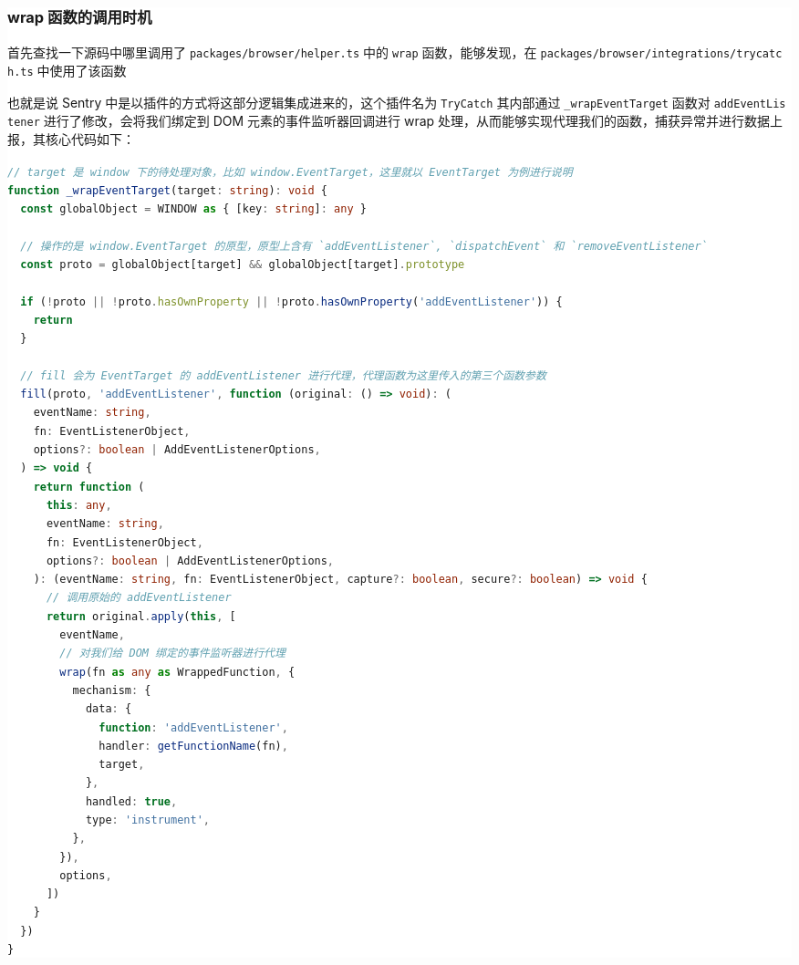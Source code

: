 ### wrap 函数的调用时机

首先查找一下源码中哪里调用了 `packages/browser/helper.ts` 中的 `wrap` 函数，能够发现，在 `packages/browser/integrations/trycatch.ts` 中使用了该函数

也就是说 Sentry 中是以插件的方式将这部分逻辑集成进来的，这个插件名为 `TryCatch` 其内部通过 `_wrapEventTarget` 函数对 `addEventListener` 进行了修改，会将我们绑定到 DOM 元素的事件监听器回调进行 wrap 处理，从而能够实现代理我们的函数，捕获异常并进行数据上报，其核心代码如下：

```TypeScript
// target 是 window 下的待处理对象，比如 window.EventTarget，这里就以 EventTarget 为例进行说明
function _wrapEventTarget(target: string): void {
  const globalObject = WINDOW as { [key: string]: any }

  // 操作的是 window.EventTarget 的原型，原型上含有 `addEventListener`, `dispatchEvent` 和 `removeEventListener`
  const proto = globalObject[target] && globalObject[target].prototype

  if (!proto || !proto.hasOwnProperty || !proto.hasOwnProperty('addEventListener')) {
    return
  }

  // fill 会为 EventTarget 的 addEventListener 进行代理，代理函数为这里传入的第三个函数参数
  fill(proto, 'addEventListener', function (original: () => void): (
    eventName: string,
    fn: EventListenerObject,
    options?: boolean | AddEventListenerOptions,
  ) => void {
    return function (
      this: any,
      eventName: string,
      fn: EventListenerObject,
      options?: boolean | AddEventListenerOptions,
    ): (eventName: string, fn: EventListenerObject, capture?: boolean, secure?: boolean) => void {
      // 调用原始的 addEventListener
      return original.apply(this, [
        eventName,
        // 对我们给 DOM 绑定的事件监听器进行代理
        wrap(fn as any as WrappedFunction, {
          mechanism: {
            data: {
              function: 'addEventListener',
              handler: getFunctionName(fn),
              target,
            },
            handled: true,
            type: 'instrument',
          },
        }),
        options,
      ])
    }
  })
}
```
